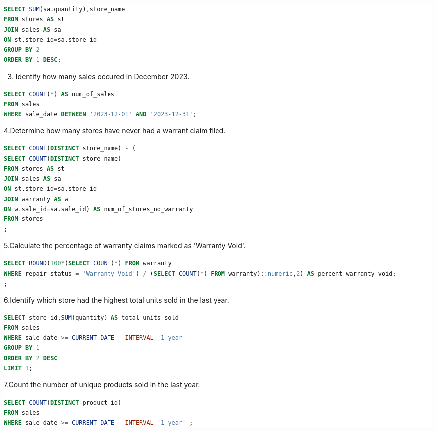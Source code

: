 ```sql
SELECT SUM(sa.quantity),store_name
FROM stores AS st
JOIN sales AS sa
ON st.store_id=sa.store_id
GROUP BY 2
ORDER BY 1 DESC;
```
3. Identify how many sales occured in December 2023. 

```sql
SELECT COUNT(*) AS num_of_sales 
FROM sales
WHERE sale_date BETWEEN '2023-12-01' AND '2023-12-31';
```

4.Determine how many stores have never had a warrant claim filed.

```sql
SELECT COUNT(DISTINCT store_name) - (
SELECT COUNT(DISTINCT store_name)
FROM stores AS st
JOIN sales AS sa
ON st.store_id=sa.store_id
JOIN warranty AS w
ON w.sale_id=sa.sale_id) AS num_of_stores_no_warranty
FROM stores
;

```
5.Calculate the percentage of warranty claims marked as 'Warranty Void'.

```sql
SELECT ROUND(100*(SELECT COUNT(*) FROM warranty
WHERE repair_status = 'Warranty Void') / (SELECT COUNT(*) FROM warranty)::numeric,2) AS percent_warranty_void;
;

```
6.Identify which store had the highest total units sold in the last year.

```sql
SELECT store_id,SUM(quantity) AS total_units_sold
FROM sales
WHERE sale_date >= CURRENT_DATE - INTERVAL '1 year' 
GROUP BY 1
ORDER BY 2 DESC
LIMIT 1;

```

7.Count the number of unique products sold in the last year.

```sql
SELECT COUNT(DISTINCT product_id) 
FROM sales
WHERE sale_date >= CURRENT_DATE - INTERVAL '1 year' ;

```
